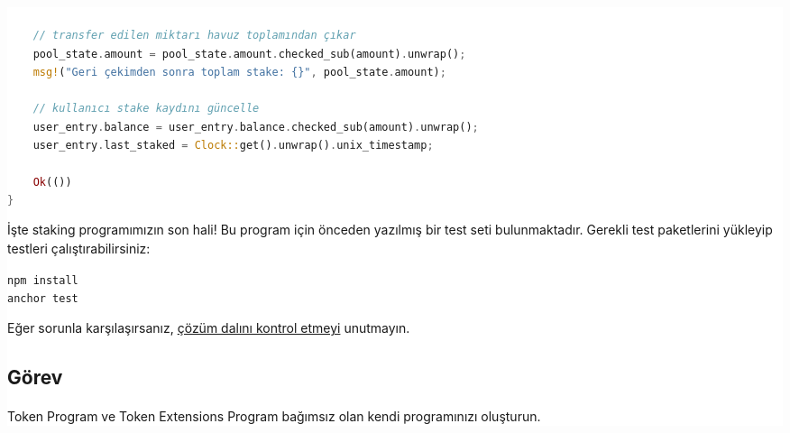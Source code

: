```rust

    // transfer edilen miktarı havuz toplamından çıkar
    pool_state.amount = pool_state.amount.checked_sub(amount).unwrap();
    msg!("Geri çekimden sonra toplam stake: {}", pool_state.amount);

    // kullanıcı stake kaydını güncelle
    user_entry.balance = user_entry.balance.checked_sub(amount).unwrap();
    user_entry.last_staked = Clock::get().unwrap().unix_timestamp;

    Ok(())
}
```

İşte staking programımızın son hali! Bu program için önceden yazılmış bir test seti bulunmaktadır. Gerekli test paketlerini yükleyip testleri çalıştırabilirsiniz:

```bash
npm install
anchor test
```

Eğer sorunla karşılaşırsanız, [çözüm dalını kontrol etmeyi](https://github.com/Unboxed-Software/token22-staking/tree/solution) unutmayın.

## Görev

Token Program ve Token Extensions Program bağımsız olan kendi programınızı oluşturun.